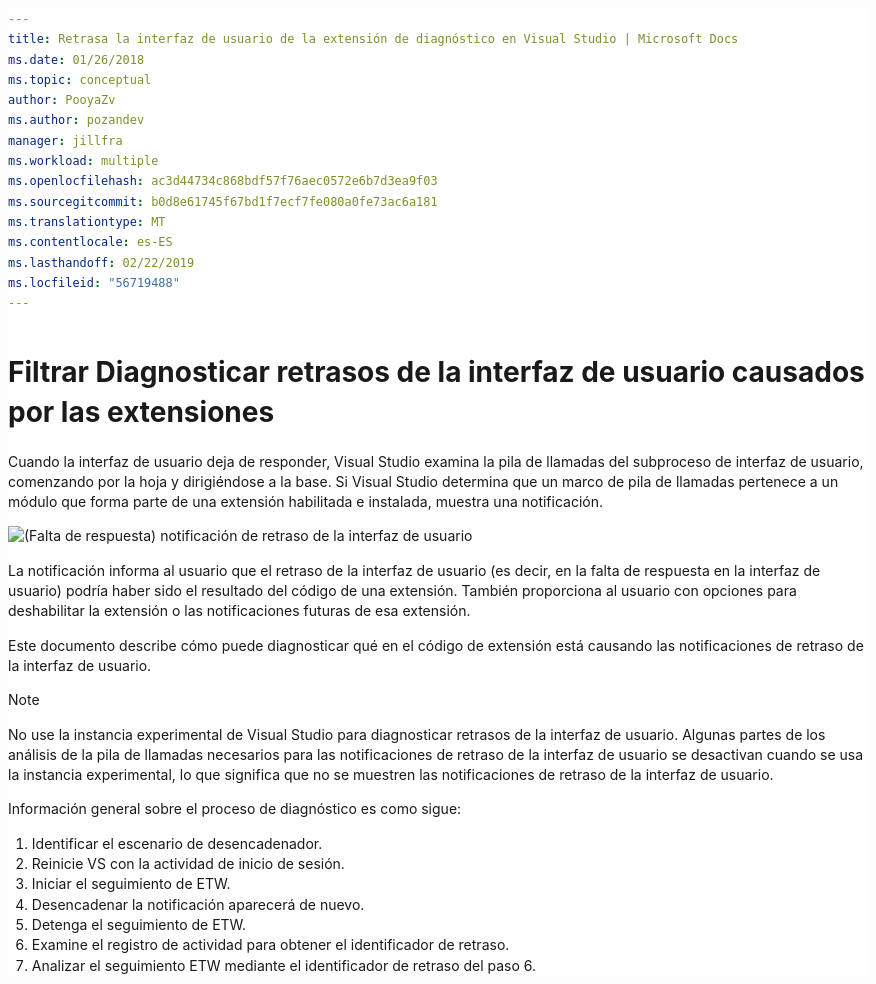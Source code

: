 ```yaml
---
title: Retrasa la interfaz de usuario de la extensión de diagnóstico en Visual Studio | Microsoft Docs
ms.date: 01/26/2018
ms.topic: conceptual
author: PooyaZv
ms.author: pozandev
manager: jillfra
ms.workload: multiple
ms.openlocfilehash: ac3d44734c868bdf57f76aec0572e6b7d3ea9f03
ms.sourcegitcommit: b0d8e61745f67bd1f7ecf7fe080a0fe73ac6a181
ms.translationtype: MT
ms.contentlocale: es-ES
ms.lasthandoff: 02/22/2019
ms.locfileid: "56719488"
---
```

# <a name="how-to-diagnose-ui-delays-caused-by-extensions"></a>Filtrar Diagnosticar retrasos de la interfaz de usuario causados por las extensiones

Cuando la interfaz de usuario deja de responder, Visual Studio examina la pila de llamadas del subproceso de interfaz de usuario, comenzando por la hoja y dirigiéndose a la base. Si Visual Studio determina que un marco de pila de llamadas pertenece a un módulo que forma parte de una extensión habilitada e instalada, muestra una notificación.

![(Falta de respuesta) notificación de retraso de la interfaz de usuario](media/ui-delay-notification-in-vs.png)

La notificación informa al usuario que el retraso de la interfaz de usuario (es decir, en la falta de respuesta en la interfaz de usuario) podría haber sido el resultado del código de una extensión. También proporciona al usuario con opciones para deshabilitar la extensión o las notificaciones futuras de esa extensión.

Este documento describe cómo puede diagnosticar qué en el código de extensión está causando las notificaciones de retraso de la interfaz de usuario.

> [!NOTE]
> No use la instancia experimental de Visual Studio para diagnosticar retrasos de la interfaz de usuario. Algunas partes de los análisis de la pila de llamadas necesarios para las notificaciones de retraso de la interfaz de usuario se desactivan cuando se usa la instancia experimental, lo que significa que no se muestren las notificaciones de retraso de la interfaz de usuario.

Información general sobre el proceso de diagnóstico es como sigue:
1. Identificar el escenario de desencadenador.
2. Reinicie VS con la actividad de inicio de sesión.
3. Iniciar el seguimiento de ETW.
4. Desencadenar la notificación aparecerá de nuevo.
5. Detenga el seguimiento de ETW.
6. Examine el registro de actividad para obtener el identificador de retraso.
7. Analizar el seguimiento ETW mediante el identificador de retraso del paso 6.
